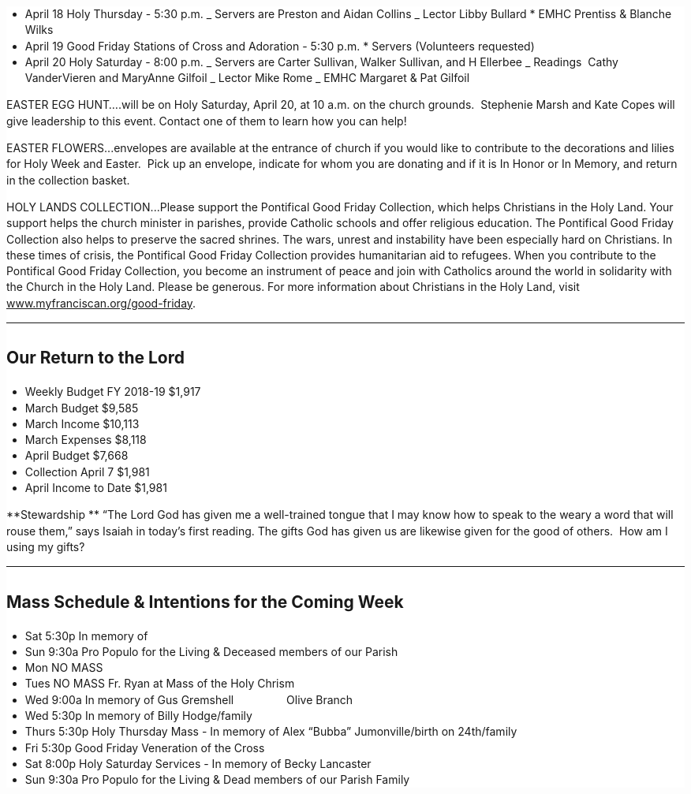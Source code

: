 - April 18 Holy Thursday - 5:30 p.m.
  _ Servers are Preston and Aidan Collins
  _ Lector Libby Bullard \* EMHC Prentiss & Blanche Wilks
- April 19 Good Friday Stations of Cross and Adoration - 5:30 p.m. \* Servers (Volunteers requested)
- April 20 Holy Saturday - 8:00 p.m.
  _ Servers are Carter Sullivan, Walker Sullivan, and H Ellerbee
  _ Readings  Cathy VanderVieren and MaryAnne Gilfoil
  _ Lector Mike Rome
  _ EMHC Margaret & Pat Gilfoil

EASTER EGG HUNT….will be on Holy Saturday, April 20, at 10 a.m. on the church grounds.  Stephenie Marsh and Kate Copes will give leadership to this event. Contact one of them to learn how you can help!

EASTER FLOWERS...envelopes are available at the entrance of church if you would like to contribute to the decorations and lilies for Holy Week and Easter.  Pick up an envelope, indicate for whom you are donating and if it is In Honor or In Memory, and return in the collection basket.

HOLY LANDS COLLECTION...Please support the Pontifical Good Friday Collection, which helps Christians in the Holy Land. Your support helps the church minister in parishes, provide Catholic schools and offer religious education. The Pontifical Good Friday Collection also helps to preserve the sacred shrines. The wars, unrest and instability have been especially hard on Christians. In these times of crisis, the Pontifical Good Friday Collection provides humanitarian aid to refugees. When you contribute to the Pontifical Good Friday Collection, you become an instrument of peace and join with Catholics around the world in solidarity with the Church in the Holy Land. Please be generous. For more information about Christians in the Holy Land, visit www.myfranciscan.org/good-friday.

---

## Our Return to the Lord

- Weekly Budget FY 2018-19 \$1,917
- March Budget \$9,585
- March Income \$10,113
- March Expenses \$8,118
- April Budget \$7,668
- Collection April 7 \$1,981
- April Income to Date \$1,981

**Stewardship ** “The Lord God has given me a well-trained tongue that I may know how to speak to the weary a word that will rouse them,” says Isaiah in today’s first reading. The gifts God has given us are likewise given for the good of others.  How am I using my gifts?

---

## Mass Schedule & Intentions for the Coming Week

- Sat 5:30p In memory of
- Sun 9:30a Pro Populo for the Living & Deceased members of our Parish
- Mon NO MASS
- Tues NO MASS Fr. Ryan at Mass of the Holy Chrism
- Wed 9:00a In memory of Gus Gremshell                 Olive Branch
- Wed 5:30p In memory of Billy Hodge/family
- Thurs 5:30p Holy Thursday Mass - In memory of Alex “Bubba” Jumonville/birth on 24th/family
- Fri 5:30p Good Friday Veneration of the Cross
- Sat 8:00p Holy Saturday Services - In memory of Becky Lancaster
- Sun 9:30a Pro Populo for the Living & Dead members of our Parish Family
